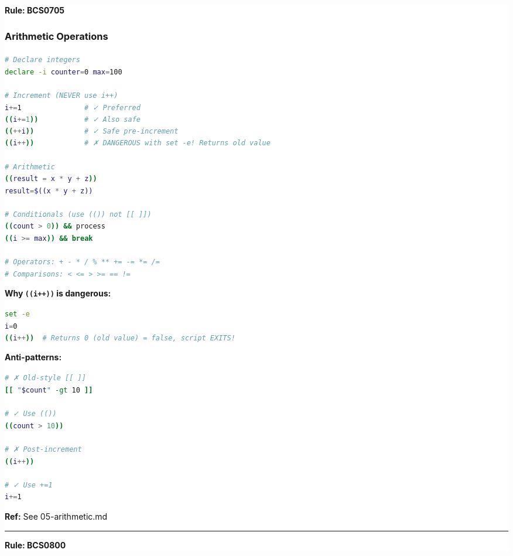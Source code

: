
**Rule: BCS0705**

### Arithmetic Operations

```bash
# Declare integers
declare -i counter=0 max=100

# Increment (NEVER use i++)
i+=1               # ✓ Preferred
((i+=1))           # ✓ Also safe
((++i))            # ✓ Safe pre-increment
((i++))            # ✗ DANGEROUS with set -e! Returns old value

# Arithmetic
((result = x * y + z))
result=$((x * y + z))

# Conditionals (use (()) not [[ ]])
((count > 0)) && process
((i >= max)) && break

# Operators: + - * / % ** += -= *= /=
# Comparisons: < <= > >= == !=
```

**Why `((i++))` is dangerous:**
```bash
set -e
i=0
((i++))  # Returns 0 (old value) = false, script EXITS!
```

**Anti-patterns:**
```bash
# ✗ Old-style [[ ]]
[[ "$count" -gt 10 ]]

# ✓ Use (())
((count > 10))

# ✗ Post-increment
((i++))

# ✓ Use +=1
i+=1
```

**Ref:** See 05-arithmetic.md


---


**Rule: BCS0800**
